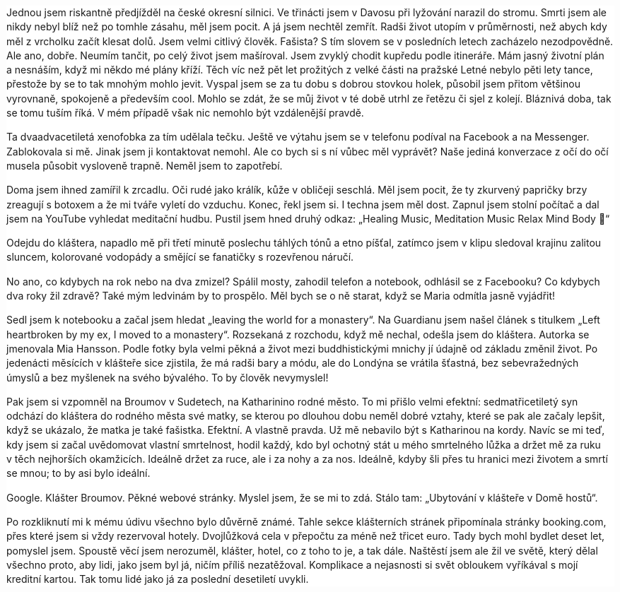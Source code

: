   

Jednou jsem riskantně předjížděl na české okresní silnici. Ve třinácti jsem v Davosu při lyžování narazil do stromu. Smrti jsem ale nikdy nebyl blíž než po tomhle zásahu, měl jsem pocit. A já jsem nechtěl zemřít. Radši život utopím v průměrnosti, než abych kdy měl z vrcholku začít klesat dolů. Jsem velmi citlivý člověk. Fašista? S tím slovem se v posledních letech zacházelo nezodpovědně. Ale ano, dobře. Neumím tančit, po celý život jsem mašíroval. Jsem zvyklý chodit kupředu podle itineráře. Mám jasný životní plán a nesnáším, když mi někdo mé plány kříží. Těch víc než pět let prožitých z velké části na pražské Letné nebylo pěti lety tance, přestože by se to tak mnohým mohlo jevit. Vyspal jsem se za tu dobu s dobrou stovkou holek, působil jsem přitom většinou vyrovnaně, spokojeně a především cool. Mohlo se zdát, že se můj život v té době utrhl ze řetězu či sjel z kolejí. Bláznivá doba, tak se tomu tuším říká. V mém případě však nic nemohlo být vzdálenější pravdě.

Ta dvaadvacetiletá xenofobka za tím udělala tečku. Ještě ve výtahu jsem se v telefonu podíval na Facebook a na Messenger. Zablokovala si mě. Jinak jsem ji kontaktovat nemohl. Ale co bych si s ní vůbec měl vyprávět? Naše jediná konverzace z očí do očí musela působit vysloveně trapně. Neměl jsem to zapotřebí.

Doma jsem ihned zamířil k zrcadlu. Oči rudé jako králík, kůže v obličeji seschlá. Měl jsem pocit, že ty zkurvený papričky brzy zreagují s botoxem a že mi tváře vyletí do vzduchu. Konec, řekl jsem si. I techna jsem měl dost. Zapnul jsem stolní počítač a dal jsem na YouTube vyhledat meditační hudbu. Pustil jsem hned druhý odkaz: „Healing Music, Meditation Music Relax Mind Body “

Odejdu do kláštera, napadlo mě při třetí minutě poslechu táhlých tónů a etno píšťal, zatímco jsem v klipu sledoval krajinu zalitou sluncem, kolorované vodopády a smějící se fanatičky s rozevřenou náručí.

No ano, co kdybych na rok nebo na dva zmizel? Spálil mosty, zahodil telefon a notebook, odhlásil se z Facebooku? Co kdybych dva roky žil zdravě? Také mým ledvinám by to prospělo. Měl bych se o ně starat, když se Maria odmítla jasně vyjádřit!

Sedl jsem k notebooku a začal jsem hledat „leaving the world for a monastery“. Na Guardianu jsem našel článek s titulkem „Left heartbroken by my ex, I moved to a monastery“. Rozsekaná z rozchodu, když mě nechal, odešla jsem do kláštera. Autorka se jmenovala Mia Hansson. Podle fotky byla velmi pěkná a život mezi buddhistickými mnichy jí údajně od základu změnil život. Po jedenácti měsících v klášteře sice zjistila, že má radši bary a módu, ale do Londýna se vrátila šťastná, bez sebevražedných úmyslů a bez myšlenek na svého bývalého. To by člověk nevymyslel!

Pak jsem si vzpomněl na Broumov v Sudetech, na Katharinino rodné město. To mi přišlo velmi efektní: sedmatřicetiletý syn odchází do kláštera do rodného města své matky, se kterou po dlouhou dobu neměl dobré vztahy, které se pak ale začaly lepšit, když se ukázalo, že matka je také fašistka. Efektní. A vlastně pravda. Už mě nebavilo být s Katharinou na kordy. Navíc se mi teď, kdy jsem si začal uvědomovat vlastní smrtelnost, hodil každý, kdo byl ochotný stát u mého smrtelného lůžka a držet mě za ruku v těch nejhorších okamžicích. Ideálně držet za ruce, ale i za nohy a za nos. Ideálně, kdyby šli přes tu hranici mezi životem a smrtí se mnou; to by asi bylo ideální.

Google. Klášter Broumov. Pěkné webové stránky. Myslel jsem, že se mi to zdá. Stálo tam: „Ubytování v klášteře v Domě hostů“.

Po rozkliknutí mi k mému údivu všechno bylo důvěrně známé. Tahle sekce klášterních stránek připomínala stránky booking.com, přes které jsem si vždy rezervoval hotely. Dvojlůžková cela v přepočtu za méně než třicet euro. Tady bych mohl bydlet deset let, pomyslel jsem. Spoustě věcí jsem nerozuměl, klášter, hotel, co z toho to je, a tak dále. Naštěstí jsem ale žil ve světě, který dělal všechno proto, aby lidi, jako jsem byl já, ničím příliš nezatěžoval. Komplikace a nejasnosti si svět obloukem vyříkával s mojí kreditní kartou. Tak tomu lidé jako já za poslední desetiletí uvykli.
